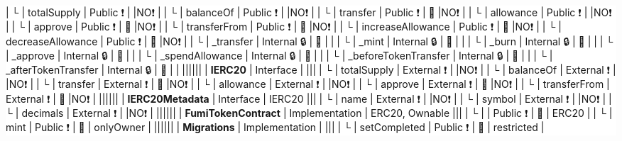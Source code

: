 | └ | totalSupply | Public ❗️ |   |NO❗️ |
| └ | balanceOf | Public ❗️ |   |NO❗️ |
| └ | transfer | Public ❗️ | 🛑  |NO❗️ |
| └ | allowance | Public ❗️ |   |NO❗️ |
| └ | approve | Public ❗️ | 🛑  |NO❗️ |
| └ | transferFrom | Public ❗️ | 🛑  |NO❗️ |
| └ | increaseAllowance | Public ❗️ | 🛑  |NO❗️ |
| └ | decreaseAllowance | Public ❗️ | 🛑  |NO❗️ |
| └ | _transfer | Internal 🔒 | 🛑  | |
| └ | _mint | Internal 🔒 | 🛑  | |
| └ | _burn | Internal 🔒 | 🛑  | |
| └ | _approve | Internal 🔒 | 🛑  | |
| └ | _spendAllowance | Internal 🔒 | 🛑  | |
| └ | _beforeTokenTransfer | Internal 🔒 | 🛑  | |
| └ | _afterTokenTransfer | Internal 🔒 | 🛑  | |
||||||
| **IERC20** | Interface |  |||
| └ | totalSupply | External ❗️ |   |NO❗️ |
| └ | balanceOf | External ❗️ |   |NO❗️ |
| └ | transfer | External ❗️ | 🛑  |NO❗️ |
| └ | allowance | External ❗️ |   |NO❗️ |
| └ | approve | External ❗️ | 🛑  |NO❗️ |
| └ | transferFrom | External ❗️ | 🛑  |NO❗️ |
||||||
| **IERC20Metadata** | Interface | IERC20 |||
| └ | name | External ❗️ |   |NO❗️ |
| └ | symbol | External ❗️ |   |NO❗️ |
| └ | decimals | External ❗️ |   |NO❗️ |
||||||
| **FumiTokenContract** | Implementation | ERC20, Ownable |||
| └ | <Constructor> | Public ❗️ | 🛑  | ERC20 |
| └ | mint | Public ❗️ | 🛑  | onlyOwner |
||||||
| **Migrations** | Implementation |  |||
| └ | setCompleted | Public ❗️ | 🛑  | restricted |
